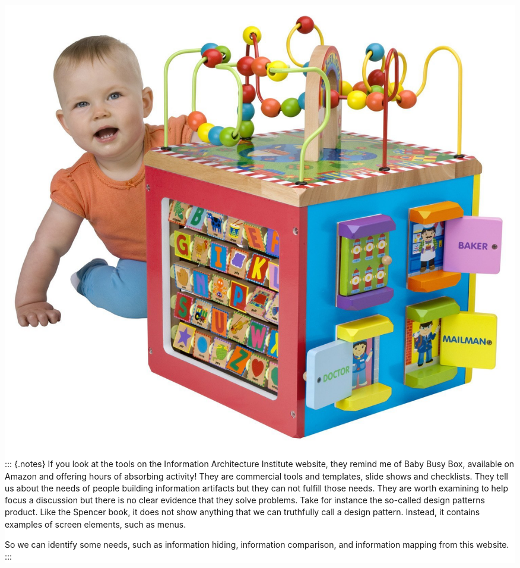 ![baby busy box](fiBusyBox.jpg)

::: {.notes}
If you look at the tools on the Information Architecture Institute website, they remind me of Baby Busy Box, available on Amazon and offering hours of absorbing activity! They are commercial tools and templates, slide shows and checklists. They tell us about the needs of people building information artifacts but they can not fulfill those needs. They are worth examining to help focus a discussion but there is no clear evidence that they solve problems. Take for instance the so-called design patterns product. Like the Spencer book, it does not show anything that we can truthfully call a design pattern. Instead, it contains examples of screen elements, such as menus.

So we can identify some needs, such as information hiding, information comparison, and information mapping from this website.
:::
